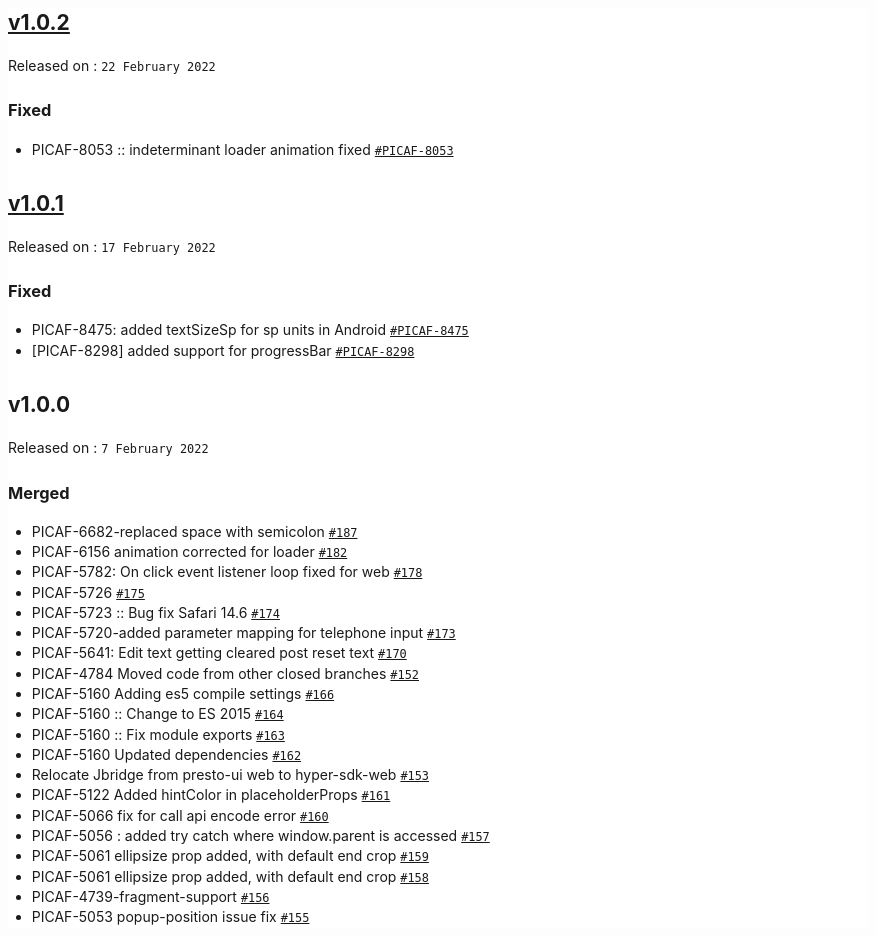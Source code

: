 ## [v1.0.2](https://bitbucket.org/juspay/presto-ui/branches/compare/v1.0.2%0Dv1.0.1)

Released on : `22 February 2022`

### Fixed
- PICAF-8053 :: indeterminant loader animation fixed
[`#PICAF-8053`](https://juspay.atlassian.net/browse/PICAF-8053)

## [v1.0.1](https://bitbucket.org/juspay/presto-ui/branches/compare/v1.0.1%0Dv1.0.0)

Released on : `17 February 2022`

### Fixed
- PICAF-8475: added textSizeSp for sp units in Android
[`#PICAF-8475`](https://juspay.atlassian.net/browse/PICAF-8475)
- [PICAF-8298] added support for progressBar
[`#PICAF-8298`](https://juspay.atlassian.net/browse/PICAF-8298)

## v1.0.0

Released on : `7 February 2022`

### Merged
- PICAF-6682-replaced space with semicolon [`#187`](http://bitbucket.org/juspay/presto-ui/pull-requests/187)
- PICAF-6156 animation corrected for loader [`#182`](http://bitbucket.org/juspay/presto-ui/pull-requests/182)
- PICAF-5782: On click event listener loop fixed for web [`#178`](http://bitbucket.org/juspay/presto-ui/pull-requests/178)
- PICAF-5726 [`#175`](http://bitbucket.org/juspay/presto-ui/pull-requests/175)
- PICAF-5723 :: Bug fix Safari 14.6 [`#174`](http://bitbucket.org/juspay/presto-ui/pull-requests/174)
- PICAF-5720-added parameter mapping for telephone input [`#173`](http://bitbucket.org/juspay/presto-ui/pull-requests/173)
- PICAF-5641: Edit text getting cleared post reset text [`#170`](http://bitbucket.org/juspay/presto-ui/pull-requests/170)
- PICAF-4784 Moved code from other closed branches [`#152`](http://bitbucket.org/juspay/presto-ui/pull-requests/152)
- PICAF-5160 Adding es5 compile settings [`#166`](http://bitbucket.org/juspay/presto-ui/pull-requests/166)
- PICAF-5160 :: Change to ES 2015 [`#164`](http://bitbucket.org/juspay/presto-ui/pull-requests/164)
- PICAF-5160 :: Fix module exports [`#163`](http://bitbucket.org/juspay/presto-ui/pull-requests/163)
- PICAF-5160 Updated dependencies [`#162`](http://bitbucket.org/juspay/presto-ui/pull-requests/162)
- Relocate Jbridge from presto-ui web to hyper-sdk-web [`#153`](http://bitbucket.org/juspay/presto-ui/pull-requests/153)
- PICAF-5122 Added hintColor in placeholderProps [`#161`](http://bitbucket.org/juspay/presto-ui/pull-requests/161)
- PICAF-5066 fix for call api encode error [`#160`](http://bitbucket.org/juspay/presto-ui/pull-requests/160)
- PICAF-5056 : added try catch where window.parent is accessed [`#157`](http://bitbucket.org/juspay/presto-ui/pull-requests/157)
- PICAF-5061 ellipsize prop added, with default end crop [`#159`](http://bitbucket.org/juspay/presto-ui/pull-requests/159)
- PICAF-5061 ellipsize prop added, with default end crop [`#158`](http://bitbucket.org/juspay/presto-ui/pull-requests/158)
- PICAF-4739-fragment-support [`#156`](http://bitbucket.org/juspay/presto-ui/pull-requests/156)
- PICAF-5053 popup-position issue fix [`#155`](http://bitbucket.org/juspay/presto-ui/pull-requests/155)